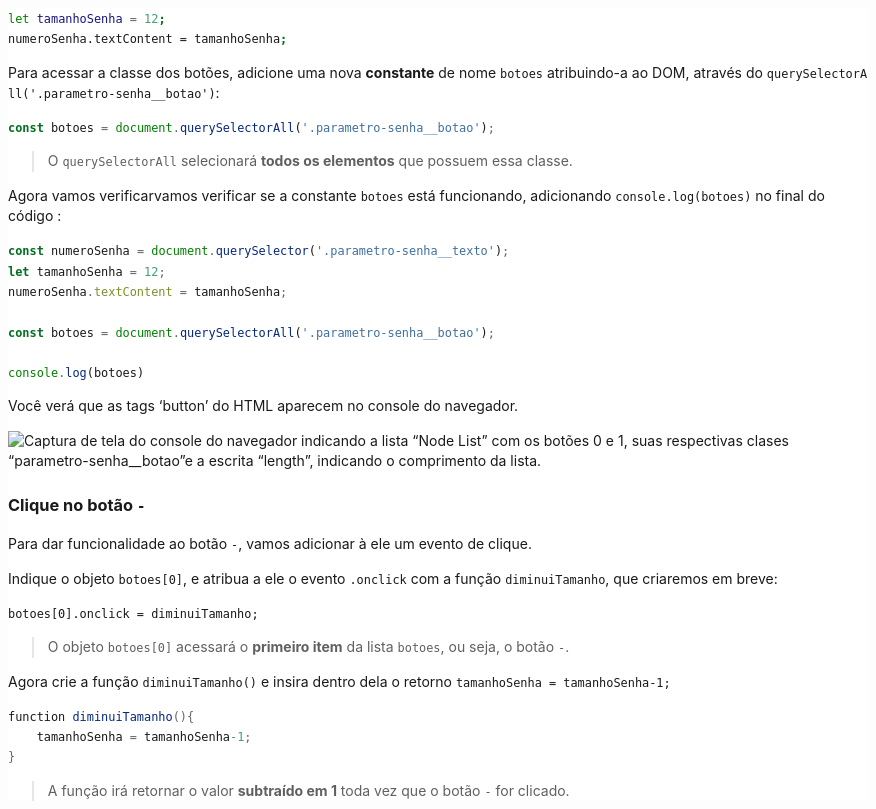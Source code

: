 ```bash
let tamanhoSenha = 12;
numeroSenha.textContent = tamanhoSenha;

```

Para acessar a classe dos botões, adicione uma nova  **constante**  de nome  `botoes`  atribuindo-a ao DOM, através do  `querySelectorAll('.parametro-senha__botao')`:

```javascript
const botoes = document.querySelectorAll('.parametro-senha__botao');

```

> O  `querySelectorAll`  selecionará  **todos os elementos**  que possuem essa classe.

Agora vamos verificarvamos verificar se a constante  `botoes`  está funcionando, adicionando  `console.log(botoes)`  no final do código :

```javascript
const numeroSenha = document.querySelector('.parametro-senha__texto');
let tamanhoSenha = 12;
numeroSenha.textContent = tamanhoSenha;

const botoes = document.querySelectorAll('.parametro-senha__botao');

console.log(botoes)

```

Você verá que as tags ‘button’ do HTML aparecem no console do navegador.

![Captura de tela do console do navegador indicando a lista “Node List” com os botões 0 e 1, suas respectivas clases “parametro-senha__botao”e a escrita “length”, indicando o comprimento da lista.](https://cdn3.gnarususercontent.com.br/3416+-+JavaScript%3A+senhas+seguras+com+matem%C3%A1tica+e+programa%C3%A7%C3%A3o/aula07_FCF-02.2.png)

### Clique no botão  `-`

Para dar funcionalidade ao botão  `-`, vamos adicionar à ele um evento de clique.

Indique o objeto  `botoes[0]`, e atribua a ele o evento  `.onclick`  com a função  `diminuiTamanho`, que criaremos em breve:

```undefined
botoes[0].onclick = diminuiTamanho;

```

> O objeto  `botoes[0]`  acessará o  **primeiro item**  da lista  `botoes`, ou seja, o botão  `-`.

Agora crie a função  `diminuiTamanho()`  e insira dentro dela o retorno  `tamanhoSenha = tamanhoSenha-1;`

```csharp
function diminuiTamanho(){
    tamanhoSenha = tamanhoSenha-1;
}

```

> A função irá retornar o valor  **subtraído em 1**  toda vez que o botão  `-`  for clicado.
